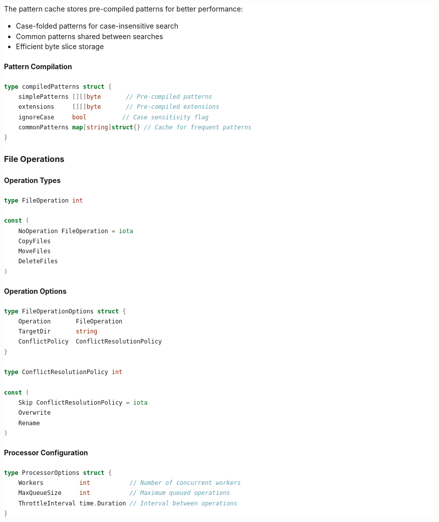 The pattern cache stores pre-compiled patterns for better performance:
- Case-folded patterns for case-insensitive search
- Common patterns shared between searches
- Efficient byte slice storage

#### Pattern Compilation
```go
type compiledPatterns struct {
    simplePatterns [][]byte       // Pre-compiled patterns
    extensions     [][]byte       // Pre-compiled extensions
    ignoreCase     bool          // Case sensitivity flag
    commonPatterns map[string]struct{} // Cache for frequent patterns
}
```

### File Operations

#### Operation Types
```go
type FileOperation int

const (
    NoOperation FileOperation = iota
    CopyFiles
    MoveFiles
    DeleteFiles
)
```

#### Operation Options
```go
type FileOperationOptions struct {
    Operation       FileOperation
    TargetDir       string
    ConflictPolicy  ConflictResolutionPolicy
}

type ConflictResolutionPolicy int

const (
    Skip ConflictResolutionPolicy = iota
    Overwrite
    Rename
)
```

#### Processor Configuration
```go
type ProcessorOptions struct {
    Workers          int           // Number of concurrent workers
    MaxQueueSize     int           // Maximum queued operations
    ThrottleInterval time.Duration // Interval between operations
}
```
